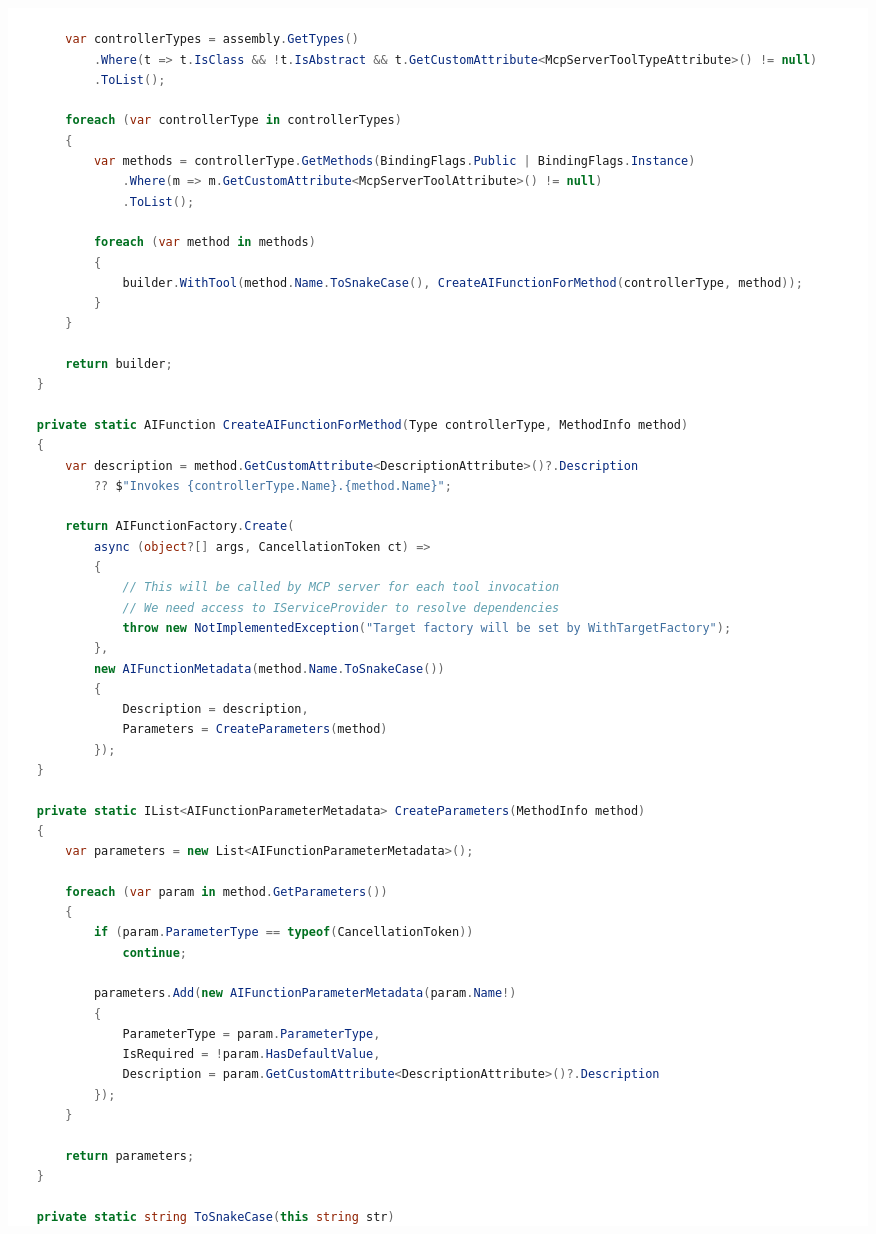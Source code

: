 ```csharp

        var controllerTypes = assembly.GetTypes()
            .Where(t => t.IsClass && !t.IsAbstract && t.GetCustomAttribute<McpServerToolTypeAttribute>() != null)
            .ToList();

        foreach (var controllerType in controllerTypes)
        {
            var methods = controllerType.GetMethods(BindingFlags.Public | BindingFlags.Instance)
                .Where(m => m.GetCustomAttribute<McpServerToolAttribute>() != null)
                .ToList();

            foreach (var method in methods)
            {
                builder.WithTool(method.Name.ToSnakeCase(), CreateAIFunctionForMethod(controllerType, method));
            }
        }

        return builder;
    }

    private static AIFunction CreateAIFunctionForMethod(Type controllerType, MethodInfo method)
    {
        var description = method.GetCustomAttribute<DescriptionAttribute>()?.Description
            ?? $"Invokes {controllerType.Name}.{method.Name}";

        return AIFunctionFactory.Create(
            async (object?[] args, CancellationToken ct) =>
            {
                // This will be called by MCP server for each tool invocation
                // We need access to IServiceProvider to resolve dependencies
                throw new NotImplementedException("Target factory will be set by WithTargetFactory");
            },
            new AIFunctionMetadata(method.Name.ToSnakeCase())
            {
                Description = description,
                Parameters = CreateParameters(method)
            });
    }

    private static IList<AIFunctionParameterMetadata> CreateParameters(MethodInfo method)
    {
        var parameters = new List<AIFunctionParameterMetadata>();

        foreach (var param in method.GetParameters())
        {
            if (param.ParameterType == typeof(CancellationToken))
                continue;

            parameters.Add(new AIFunctionParameterMetadata(param.Name!)
            {
                ParameterType = param.ParameterType,
                IsRequired = !param.HasDefaultValue,
                Description = param.GetCustomAttribute<DescriptionAttribute>()?.Description
            });
        }

        return parameters;
    }

    private static string ToSnakeCase(this string str)
```